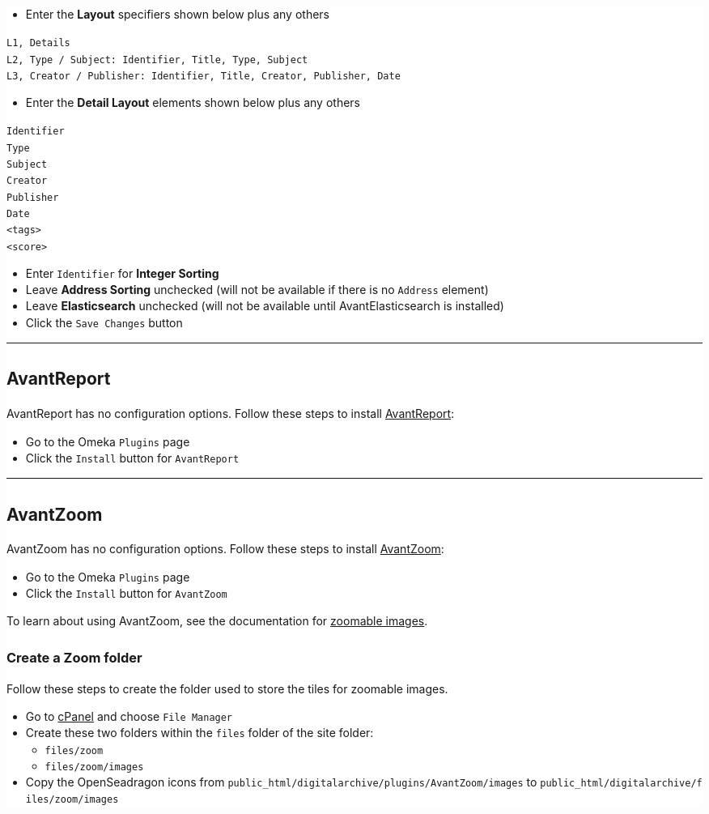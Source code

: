 -   Enter the **Layout** specifiers shown below plus any others
``` plaintext
L1, Details
L2, Type / Subject: Identifier, Title, Type, Subject
L3, Creator / Publisher: Identifier, Title, Creator, Publisher, Date
```

-   Enter the **Detail Layout** elements shown below plus any others
``` plaintext
Identifier
Type
Subject
Creator
Publisher
Date
<tags>
<score>
```

-   Enter `Identifier` for **Integer Sorting**
-   Leave **Address Sorting** unchecked (will not be available if there is no `Address` element)
-   Leave **Elasticsearch** unchecked (will not be available until AvantElasticsearch is installed)
-   Click the `Save Changes` button

---
## AvantReport

AvantReport has no configuration options.
Follow these steps to install [AvantReport]:

-	Go to the Omeka `Plugins` page
-	Click the `Install` button for `AvantReport`

---
## AvantZoom

AvantZoom has no configuration options.
Follow these steps to install [AvantZoom]:

-	Go to the Omeka `Plugins` page
-	Click the `Install` button for `AvantZoom`

To learn about using AvantZoom, see the documentation for [zoomable images](../../administrator/zoomable-images).

### Create a Zoom folder
Follow these steps to create the folder used to store the tiles for zoomable images.

-	Go to [cPanel] and choose `File Manager`
-   Create these two folders within the `files` folder of the site folder:
    -   `files/zoom`
    -   `files/zoom/images`
-   Copy the OpenSeadragon icons from `public_html/digitalarchive/plugins/AvantZoom/images` to
    `public_html/digitalarchive/files/zoom/images`    


[AvantAdmin]:         ../../plugins/avantadmin
[AvantCommon]:        ../../plugins/avantcommon
[AvantCustom]:        ../../plugins/avantcustom
[AvantDPLA]:          ../../plugins/avantdpla
[AvantElements]:      ../../plugins/avantelements
[AvantElasticsearch]: ../../plugins/avantelasticsearch
[AvantRelationships]: ../../plugins/avantrelationships
[AvantSearch]:        ../../plugins/avantsearch
[AvantReport]:        ../../plugins/avantreport
[AvantS3]:            ../../plugins/avants3
[AvantZoom]:          ../../plugins/avantzoom
[AvantVocabulary]:    ../../plugins/avantvocabulary
[cPanel]:             linux-server.md#cpanel